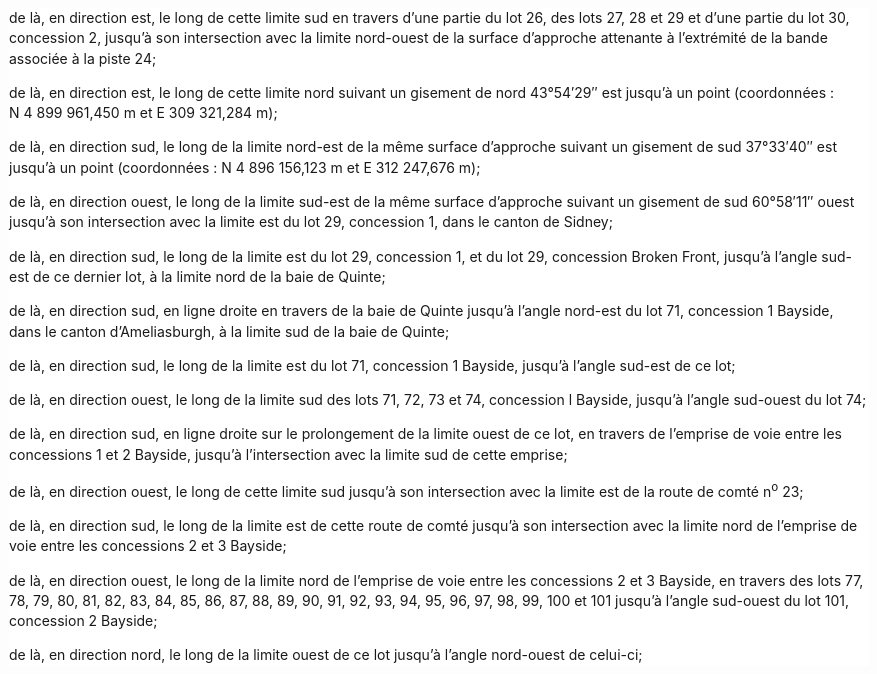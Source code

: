 

de là, en direction est, le long de cette limite sud en travers d’une partie du lot 26, des lots 27, 28 et 29 et d’une partie du lot 30, concession 2, jusqu’à son intersection avec la limite nord-ouest de la surface d’approche attenante à l’extrémité de la bande associée à la piste 24;



de là, en direction est, le long de cette limite nord suivant un gisement de nord 43°54′29″ est jusqu’à un point (coordonnées : N 4 899 961,450 m et E 309 321,284 m);



de là, en direction sud, le long de la limite nord-est de la même surface d’approche suivant un gisement de sud 37°33′40″ est jusqu’à un point (coordonnées : N 4 896 156,123 m et E 312 247,676 m);



de là, en direction ouest, le long de la limite sud-est de la même surface d’approche suivant un gisement de sud 60°58′11″ ouest jusqu’à son intersection avec la limite est du lot 29, concession 1, dans le canton de Sidney;



de là, en direction sud, le long de la limite est du lot 29, concession 1, et du lot 29, concession Broken Front, jusqu’à l’angle sud-est de ce dernier lot, à la limite nord de la baie de Quinte;



de là, en direction sud, en ligne droite en travers de la baie de Quinte jusqu’à l’angle nord-est du lot 71, concession 1 Bayside, dans le canton d’Ameliasburgh, à la limite sud de la baie de Quinte;



de là, en direction sud, le long de la limite est du lot 71, concession 1 Bayside, jusqu’à l’angle sud-est de ce lot;



de là, en direction ouest, le long de la limite sud des lots 71, 72, 73 et 74, concession l Bayside, jusqu’à l’angle sud-ouest du lot 74;



de là, en direction sud, en ligne droite sur le prolongement de la limite ouest de ce lot, en travers de l’emprise de voie entre les concessions 1 et 2 Bayside, jusqu’à l’intersection avec la limite sud de cette emprise;



de là, en direction ouest, le long de cette limite sud jusqu’à son intersection avec la limite est de la route de comté n<sup>o</sup> 23;



de là, en direction sud, le long de la limite est de cette route de comté jusqu’à son intersection avec la limite nord de l’emprise de voie entre les concessions 2 et 3 Bayside;



de là, en direction ouest, le long de la limite nord de l’emprise de voie entre les concessions 2 et 3 Bayside, en travers des lots 77, 78, 79, 80, 81, 82, 83, 84, 85, 86, 87, 88, 89, 90, 91, 92, 93, 94, 95, 96, 97, 98, 99, 100 et 101 jusqu’à l’angle sud-ouest du lot 101, concession 2 Bayside;



de là, en direction nord, le long de la limite ouest de ce lot jusqu’à l’angle nord-ouest de celui-ci;
